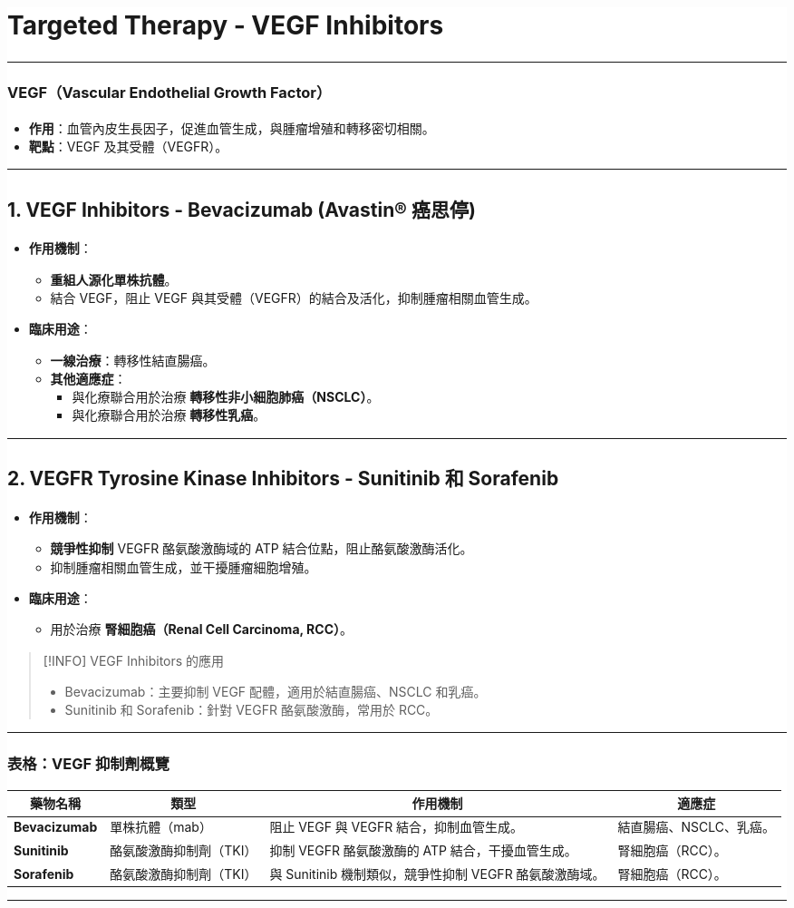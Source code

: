 


# Targeted Therapy - VEGF Inhibitors

---

### **VEGF（Vascular Endothelial Growth Factor）**

- **作用**：血管內皮生長因子，促進血管生成，與腫瘤增殖和轉移密切相關。
- **靶點**：VEGF 及其受體（VEGFR）。

---

## **1. VEGF Inhibitors - Bevacizumab (Avastin® 癌思停)**

- **作用機制**：
    
    - **重組人源化單株抗體**。
    - 結合 VEGF，阻止 VEGF 與其受體（VEGFR）的結合及活化，抑制腫瘤相關血管生成。
- **臨床用途**：
    
    - **一線治療**：轉移性結直腸癌。
    - **其他適應症**：
        - 與化療聯合用於治療 **轉移性非小細胞肺癌（NSCLC）**。
        - 與化療聯合用於治療 **轉移性乳癌**。

---

## **2. VEGFR Tyrosine Kinase Inhibitors - Sunitinib 和 Sorafenib**

- **作用機制**：
    
    - **競爭性抑制** VEGFR 酪氨酸激酶域的 ATP 結合位點，阻止酪氨酸激酶活化。
    - 抑制腫瘤相關血管生成，並干擾腫瘤細胞增殖。
- **臨床用途**：
    
    - 用於治療 **腎細胞癌（Renal Cell Carcinoma, RCC）**。

> [!INFO] VEGF Inhibitors 的應用
> 
> - Bevacizumab：主要抑制 VEGF 配體，適用於結直腸癌、NSCLC 和乳癌。
> - Sunitinib 和 Sorafenib：針對 VEGFR 酪氨酸激酶，常用於 RCC。

---

### 表格：VEGF 抑制劑概覽

|**藥物名稱**|**類型**|**作用機制**|**適應症**|
|---|---|---|---|
|**Bevacizumab**|單株抗體（mab）|阻止 VEGF 與 VEGFR 結合，抑制血管生成。|結直腸癌、NSCLC、乳癌。|
|**Sunitinib**|酪氨酸激酶抑制劑（TKI）|抑制 VEGFR 酪氨酸激酶的 ATP 結合，干擾血管生成。|腎細胞癌（RCC）。|
|**Sorafenib**|酪氨酸激酶抑制劑（TKI）|與 Sunitinib 機制類似，競爭性抑制 VEGFR 酪氨酸激酶域。|腎細胞癌（RCC）。|

---